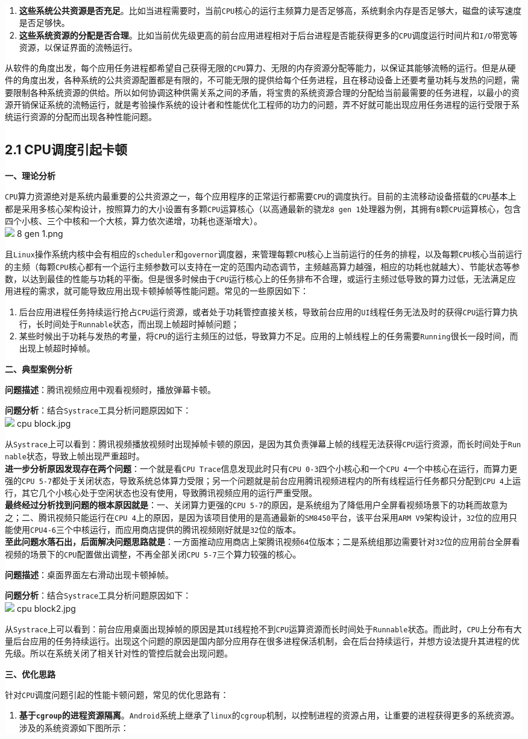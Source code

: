 1.  **这些系统公共资源是否充足**。比如当进程需要时，当前`CPU`核心的运行主频算力是否足够高，系统剩余内存是否足够大，磁盘的读写速度是否足够快。
2.  **这些系统资源的分配是否合理**。比如当前优先级更高的前台应用进程相对于后台进程是否能获得更多的`CPU`调度运行时间片和`I/O`带宽等资源，以保证界面的流畅运行。

从软件的角度出发，每个应用任务进程都希望自己获得无限的`CPU`算力、无限的内存资源分配等能力，以保证其能够流畅的运行。但是从硬件的角度出发，各种系统的公共资源配置都是有限的，不可能无限的提供给每个任务进程，且在移动设备上还要考量功耗与发热的问题，需要限制各种系统资源的供给。所以如何协调这种供需关系之间的矛盾，将宝贵的系统资源合理的分配给当前最需要的任务进程，以最小的资源开销保证系统的流畅运行，就是考验操作系统的设计者和性能优化工程师的功力的问题，弄不好就可能出现应用任务进程的运行受限于系统运行资源的分配而出现各种性能问题。

## 2.1 CPU调度引起卡顿

**一、理论分析**

`CPU`算力资源绝对是系统内最重要的公共资源之一，每个应用程序的正常运行都需要`CPU`的调度执行。目前的主流移动设备搭载的`CPU`基本上都是采用多核心架构设计，按照算力的大小设置有多颗`CPU`运算核心（以高通最新的骁龙`8 gen 1`处理器为例，其拥有`8`颗`CPU`运算核心，包含四个小核、三个中核和一个大核，算力依次递增，功耗也逐渐增大）。  
![](http://wupan.dns.army:5000/wupan/Typora-Picgo-Gitee/raw/branch/master/img/202303171038888.webp)
8 gen 1.png

  
且`Linux`操作系统内核中会有相应的`scheduler`和`governor`调度器，来管理每颗`CPU`核心上当前运行的任务的排程，以及每颗`CPU`核心当前运行的主频（每颗`CPU`核心都有一个运行主频参数可以支持在一定的范围内动态调节，主频越高算力越强，相应的功耗也就越大）、节能状态等参数，以达到最佳的性能与功耗的平衡。但是很多时候由于`CPU`运行核心上的任务排布不合理，或运行主频过低导致的算力过低，无法满足应用进程的需求，就可能导致应用出现卡顿掉帧等性能问题。常见的一些原因如下：

1.  后台应用进程任务持续运行抢占`CPU`运行资源，或者处于功耗管控直接关核，导致前台应用的`UI`线程任务无法及时的获得`CPU`运行算力执行，长时间处于`Runnable`状态，而出现上帧超时掉帧问题；
2.  某些时候出于功耗与发热的考量，将`CPU`的运行主频压的过低，导致算力不足。应用的上帧线程上的任务需要`Running`很长一段时间，而出现上帧超时掉帧。

**二、典型案例分析**

**问题描述**：腾讯视频应用中观看视频时，播放弹幕卡顿。

**问题分析**：结合`Systrace`工具分析问题原因如下：  
![](http://wupan.dns.army:5000/wupan/Typora-Picgo-Gitee/raw/branch/master/img/202303171038488.webp)
cpu block.jpg

  
从`Systrace`上可以看到：腾讯视频播放视频时出现掉帧卡顿的原因，是因为其负责弹幕上帧的线程无法获得`CPU`运行资源，而长时间处于`Runnable`状态，导致上帧出现严重超时。  
**进一步分析原因发现存在两个问题**：一个就是看`CPU Trace`信息发现此时只有`CPU 0-3`四个小核心和一个`CPU 4`一个中核心在运行，而算力更强的`CPU 5-7`都处于关闭状态，导致系统总体算力受限；另一个问题就是前台应用腾讯视频进程内的所有线程运行任务都只分配到`CPU 4`上运行，其它几个小核心处于空闲状态也没有使用，导致腾讯视频应用的运行严重受限。  
**最终经过分析找到问题的根本原因就是**：一、关闭算力更强的`CPU 5-7`的原因，是系统组为了降低用户全屏看视频场景下的功耗而故意为之；二、腾讯视频只能运行在`CPU 4`上的原因，是因为该项目使用的是高通最新的`SM8450`平台，该平台采用`ARM V9`架构设计，`32`位的应用只能使用`CPU4-6`三个中核运行，而应用商店提供的腾讯视频刚好就是`32`位的版本。  
**至此问题水落石出，后面解决问题思路就是**：一方面推动应用商店上架腾讯视频`64`位版本；二是系统组那边需要针对`32`位的应用前台全屏看视频的场景下的`CPU`配置做出调整，不再全部关闭`CPU 5-7`三个算力较强的核心。

**问题描述**：桌面界面左右滑动出现卡顿掉帧。

**问题分析**：结合`Systrace`工具分析问题原因如下：  
![](http://wupan.dns.army:5000/wupan/Typora-Picgo-Gitee/raw/branch/master/img/202303171039587.webp)
cpu block2.jpg

  
从`Systrace`上可以看到：前台应用桌面出现掉帧的原因是其`UI`线程抢不到`CPU`运算资源而长时间处于`Runnable`状态。而此时，`CPU`上分布有大量后台应用的任务持续运行。出现这个问题的原因是国内部分应用存在很多进程保活机制，会在后台持续运行，并想方设法提升其进程的优先级。所以在系统关闭了相关针对性的管控后就会出现问题。

**三、优化思路**

针对`CPU`调度问题引起的性能卡顿问题，常见的优化思路有：

1.  **基于`cgroup`的进程资源隔离**。`Android`系统上继承了`linux`的`cgroup`机制，以控制进程的资源占用，让重要的进程获得更多的系统资源。涉及的系统资源如下图所示：  
    